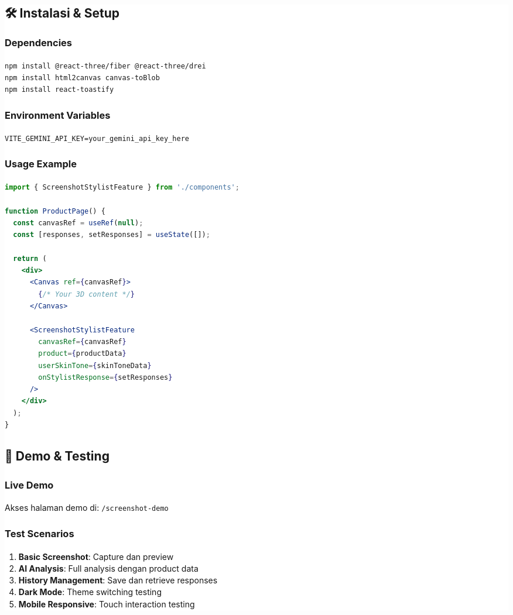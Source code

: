 ## 🛠️ Instalasi & Setup

### Dependencies
```bash
npm install @react-three/fiber @react-three/drei
npm install html2canvas canvas-toBlob
npm install react-toastify
```

### Environment Variables
```env
VITE_GEMINI_API_KEY=your_gemini_api_key_here
```

### Usage Example
```jsx
import { ScreenshotStylistFeature } from './components';

function ProductPage() {
  const canvasRef = useRef(null);
  const [responses, setResponses] = useState([]);
  
  return (
    <div>
      <Canvas ref={canvasRef}>
        {/* Your 3D content */}
      </Canvas>
      
      <ScreenshotStylistFeature
        canvasRef={canvasRef}
        product={productData}
        userSkinTone={skinToneData}
        onStylistResponse={setResponses}
      />
    </div>
  );
}
```

## 🎯 Demo & Testing

### Live Demo
Akses halaman demo di: `/screenshot-demo`

### Test Scenarios
1. **Basic Screenshot**: Capture dan preview
2. **AI Analysis**: Full analysis dengan product data
3. **History Management**: Save dan retrieve responses
4. **Dark Mode**: Theme switching testing
5. **Mobile Responsive**: Touch interaction testing
